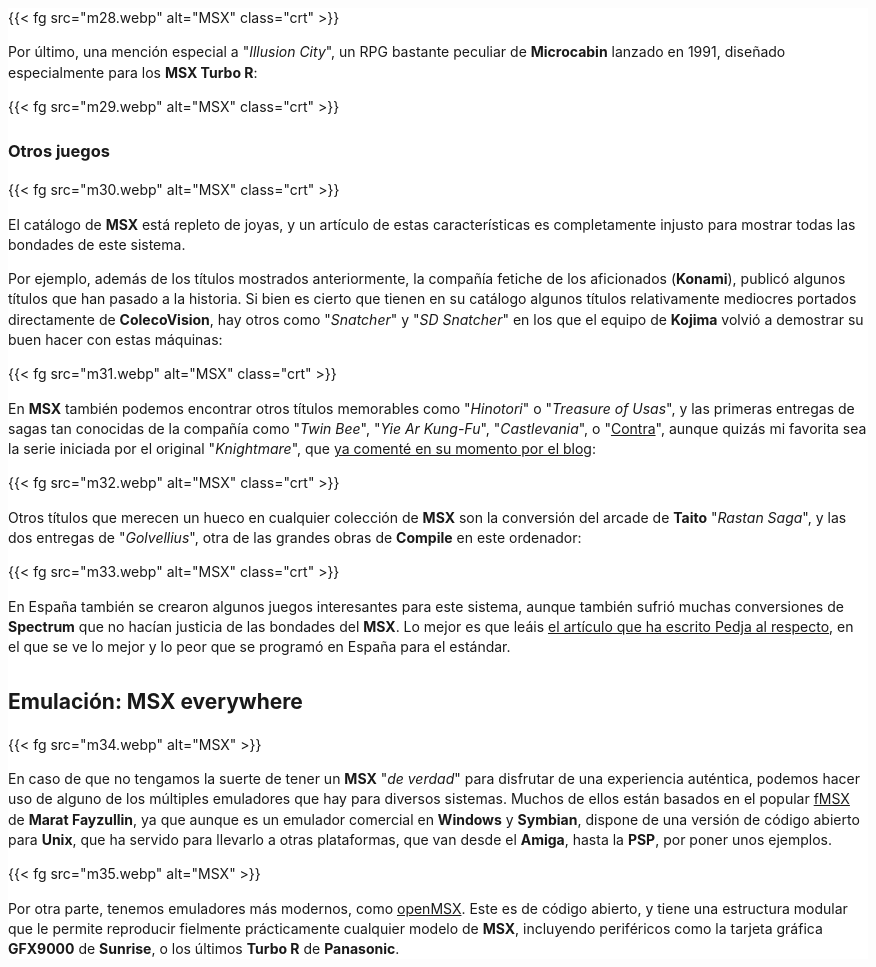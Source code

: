{{< fg src="m28.webp" alt="MSX" class="crt" >}}

Por último, una mención especial a "_Illusion City_", un RPG bastante peculiar de **Microcabin** lanzado en 1991, diseñado especialmente para los **MSX Turbo R**:

{{< fg src="m29.webp" alt="MSX" class="crt" >}}

### Otros juegos

{{< fg src="m30.webp" alt="MSX" class="crt" >}}

El catálogo de **MSX** está repleto de joyas, y un artículo de estas características es completamente injusto para mostrar todas las bondades de este sistema.

Por ejemplo, además de los títulos mostrados anteriormente, la compañía fetiche de los aficionados (**Konami**), publicó algunos títulos que han pasado a la historia. Si bien es cierto que tienen en su catálogo algunos títulos relativamente mediocres portados directamente de **ColecoVision**, hay otros como "_Snatcher_" y "_SD Snatcher_" en los que el equipo de **Kojima** volvió a demostrar su buen hacer con estas máquinas:

{{< fg src="m31.webp" alt="MSX" class="crt" >}}

En **MSX** también podemos encontrar otros títulos memorables como "_Hinotori_" o "_Treasure of Usas_", y las primeras entregas de sagas tan conocidas de la compañía como "_Twin Bee_", "_Yie Ar Kung-Fu_", "_Castlevania_", o "[Contra](/contra/)", aunque quizás mi favorita sea la serie iniciada por el original "_Knightmare_", que [ya comenté en su momento por el blog](/saga-knightmare-majou-densetsu-%E9%AD%94%E5%9F%8E%E4%BC%9D%E8%AA%AC/):

{{< fg src="m32.webp" alt="MSX" class="crt" >}}

Otros títulos que merecen un hueco en cualquier colección de **MSX** son la conversión del arcade de **Taito** "_Rastan Saga_", y las dos entregas de "_Golvellius_", otra de las grandes obras de **Compile** en este ordenador:

{{< fg src="m33.webp" alt="MSX" class="crt" >}}

En España también se crearon algunos juegos interesantes para este sistema, aunque también sufrió muchas conversiones de **Spectrum** que no hacían justicia de las bondades del **MSX**. Lo mejor es que leáis [el artículo que ha escrito Pedja al respecto](http://elpixeblogdepedja.com/2008/06/25-aniversario-msx-en-la-edad-de-oro-del-software-espanol.html), en el que se ve lo mejor y lo peor que se programó en España para el estándar.

## Emulación: MSX everywhere

{{< fg src="m34.webp" alt="MSX" >}}

En caso de que no tengamos la suerte de tener un **MSX** "_de verdad_" para disfrutar de una experiencia auténtica, podemos hacer uso de alguno de los múltiples emuladores que hay para diversos sistemas. Muchos de ellos están basados en el popular [fMSX](http://fms.komkon.org/fMSX/) de **Marat Fayzullin**, ya que aunque es un emulador comercial en **Windows** y **Symbian**, dispone de una versión de código abierto para **Unix**, que ha servido para llevarlo a otras plataformas, que van desde el **Amiga**, hasta la **PSP**, por poner unos ejemplos.

{{< fg src="m35.webp" alt="MSX" >}}

Por otra parte, tenemos emuladores más modernos, como [openMSX](http://openmsx.sourceforge.net/). Este es de código abierto, y tiene una estructura modular que le permite reproducir fielmente prácticamente cualquier modelo de **MSX**, incluyendo periféricos como la tarjeta gráfica **GFX9000** de **Sunrise**, o los últimos **Turbo R** de **Panasonic**.
